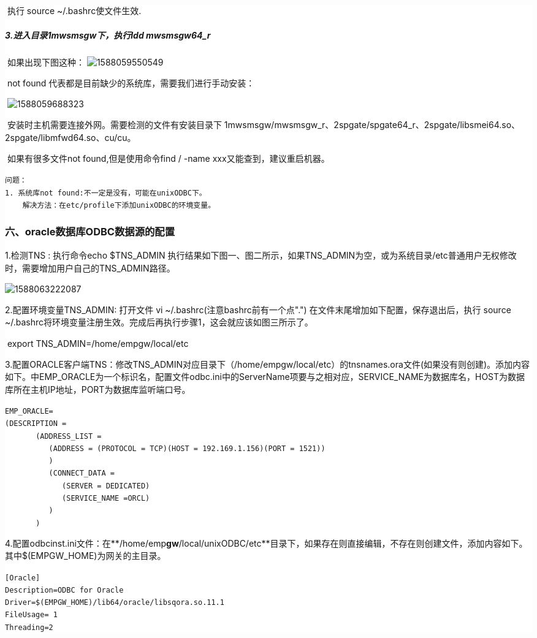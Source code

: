 ​		执行 source ~/.bashrc使文件生效.

##### 3.进入目录1mwsmsgw下，执行ldd mwsmsgw64_r

​	如果出现下图这种：	![1588059550549](C:\Users\dell\AppData\Roaming\Typora\typora-user-images\1588059550549.png)

​		not found 代表都是目前缺少的系统库，需要我们进行手动安装：

​		![1588059688323](C:\Users\dell\AppData\Roaming\Typora\typora-user-images\1588059688323.png)

​	安装时主机需要连接外网。需要检测的文件有安装目录下 1mwsmsgw/mwsmsgw_r、2spgate/spgate64_r、2spgate/libsmei64.so、2spgate/libmfwd64.so、cu/cu。

​	如果有很多文件not found,但是使用命令find / -name xxx又能查到，建议重启机器。

```
问题：
1. 系统库not found:不一定是没有，可能在unixODBC下。
	解决方法：在etc/profile下添加unixODBC的环境变量。
```



### 六、oracle数据库ODBC数据源的配置

1.检测TNS : 执行命令echo $TNS_ADMIN 执行结果如下图一、图二所示，如果TNS_ADMIN为空，或为系统目录/etc普通用户无权修改时，需要增加用户自己的TNS_ADMIN路径。

![1588063222087](C:\Users\dell\AppData\Roaming\Typora\typora-user-images\1588063222087.png)

2.配置环境变量TNS_ADMIN: 打开文件 vi ~/.bashrc(注意bashrc前有一个点".") 在文件末尾增加如下配置，保存退出后，执行 source ~/.bashrc将环境变量注册生效。完成后再执行步骤1，这会就应该如图三所示了。

​	export TNS_ADMIN=/home/empgw/local/etc

3.配置ORACLE客户端TNS：修改TNS_ADMIN对应目录下（/home/empgw/local/etc）的tnsnames.ora文件(如果没有则创建)。添加内容如下。中EMP_ORACLE为一个标识名，配置文件odbc.ini中的ServerName项要与之相对应，SERVICE_NAME为数据库名，HOST为数据库所在主机IP地址，PORT为数据库监听端口号。

```
EMP_ORACLE=
(DESCRIPTION =
	   (ADDRESS_LIST =
	      (ADDRESS = (PROTOCOL = TCP)(HOST = 192.169.1.156)(PORT = 1521))
	      )
	      (CONNECT_DATA = 
	         (SERVER = DEDICATED)
	         (SERVICE_NAME =ORCL)
	      )
	   )
```

4.配置odbcinst.ini文件：在**/home/emp****gw****/local/unixODBC/etc**目录下，如果存在则直接编辑，不存在则创建文件，添加内容如下。其中$(EMPGW_HOME)为网关的主目录。

```
[Oracle]
Description=ODBC for Oracle
Driver=$(EMPGW_HOME)/lib64/oracle/libsqora.so.11.1
FileUsage= 1
Threading=2
```

